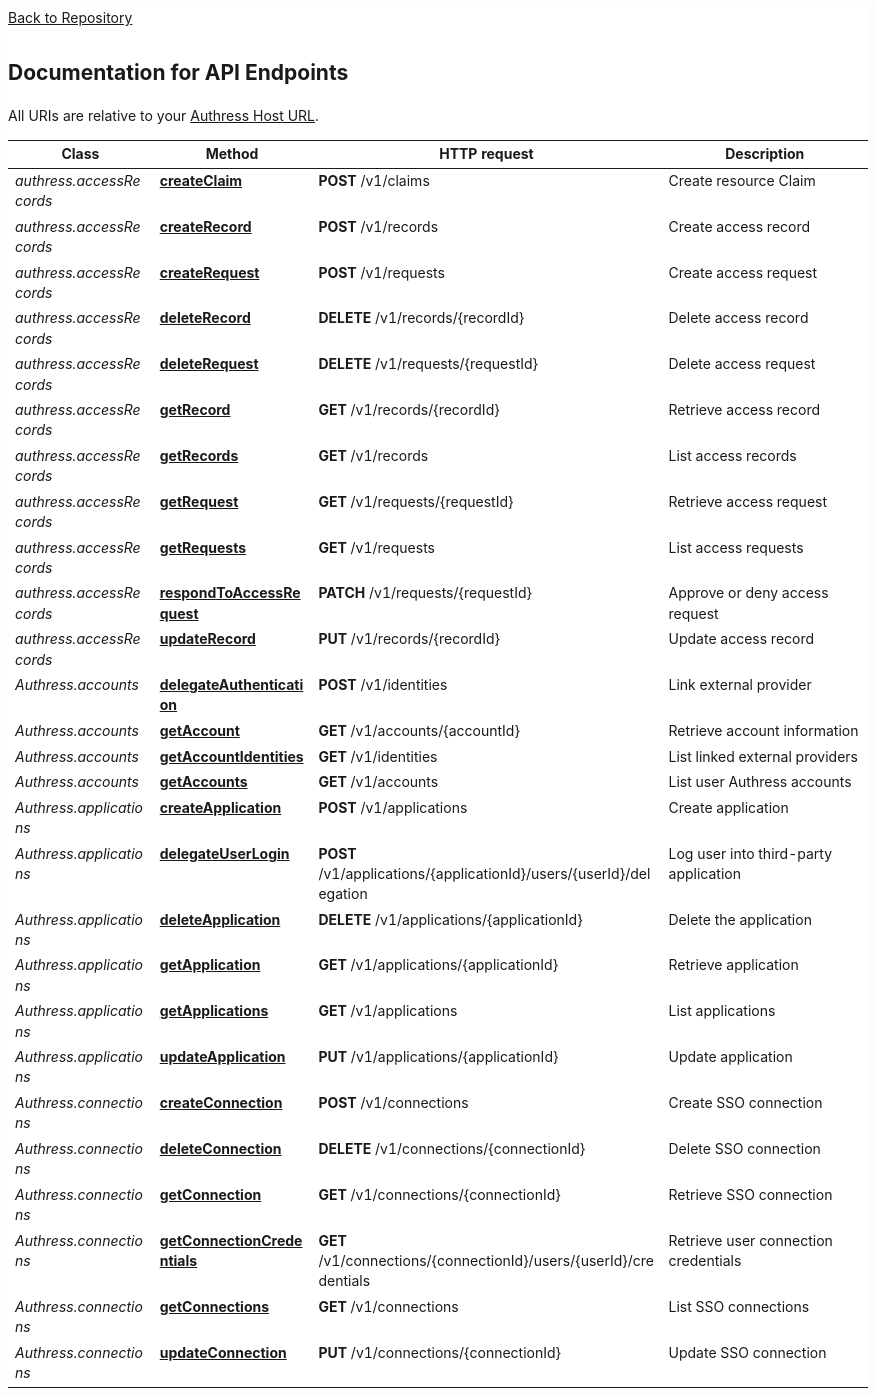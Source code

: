 [Back to Repository](../README.md)

## Documentation for API Endpoints

All URIs are relative to your [Authress Host URL](https://authress.io/app/#/api).

Class | Method | HTTP request | Description
------------ | ------------- | ------------- | -------------
*authress.accessRecords* | [**createClaim**](./AccessRecordsApi.md#createClaim) | **POST** /v1/claims | Create resource Claim
*authress.accessRecords* | [**createRecord**](./AccessRecordsApi.md#createRecord) | **POST** /v1/records | Create access record
*authress.accessRecords* | [**createRequest**](./AccessRecordsApi.md#createRequest) | **POST** /v1/requests | Create access request
*authress.accessRecords* | [**deleteRecord**](./AccessRecordsApi.md#deleteRecord) | **DELETE** /v1/records/{recordId} | Delete access record
*authress.accessRecords* | [**deleteRequest**](./AccessRecordsApi.md#deleteRequest) | **DELETE** /v1/requests/{requestId} | Delete access request
*authress.accessRecords* | [**getRecord**](./AccessRecordsApi.md#getRecord) | **GET** /v1/records/{recordId} | Retrieve access record
*authress.accessRecords* | [**getRecords**](./AccessRecordsApi.md#getRecords) | **GET** /v1/records | List access records
*authress.accessRecords* | [**getRequest**](./AccessRecordsApi.md#getRequest) | **GET** /v1/requests/{requestId} | Retrieve access request
*authress.accessRecords* | [**getRequests**](./AccessRecordsApi.md#getRequests) | **GET** /v1/requests | List access requests
*authress.accessRecords* | [**respondToAccessRequest**](./AccessRecordsApi.md#respondToAccessRequest) | **PATCH** /v1/requests/{requestId} | Approve or deny access request
*authress.accessRecords* | [**updateRecord**](./AccessRecordsApi.md#updateRecord) | **PUT** /v1/records/{recordId} | Update access record
*Authress.accounts* | [**delegateAuthentication**](./AccountsApi.md#delegateAuthentication) | **POST** /v1/identities | Link external provider
*Authress.accounts* | [**getAccount**](./AccountsApi.md#getAccount) | **GET** /v1/accounts/{accountId} | Retrieve account information
*Authress.accounts* | [**getAccountIdentities**](./AccountsApi.md#getAccountIdentities) | **GET** /v1/identities | List linked external providers
*Authress.accounts* | [**getAccounts**](./AccountsApi.md#getAccounts) | **GET** /v1/accounts | List user Authress accounts
*Authress.applications* | [**createApplication**](./ApplicationsApi.md#createApplication) | **POST** /v1/applications | Create application
*Authress.applications* | [**delegateUserLogin**](./ApplicationsApi.md#delegateUserLogin) | **POST** /v1/applications/{applicationId}/users/{userId}/delegation | Log user into third-party application
*Authress.applications* | [**deleteApplication**](./ApplicationsApi.md#deleteApplication) | **DELETE** /v1/applications/{applicationId} | Delete the application
*Authress.applications* | [**getApplication**](./ApplicationsApi.md#getApplication) | **GET** /v1/applications/{applicationId} | Retrieve application
*Authress.applications* | [**getApplications**](./ApplicationsApi.md#getApplications) | **GET** /v1/applications | List applications
*Authress.applications* | [**updateApplication**](./ApplicationsApi.md#updateApplication) | **PUT** /v1/applications/{applicationId} | Update application
*Authress.connections* | [**createConnection**](./ConnectionsApi.md#createConnection) | **POST** /v1/connections | Create SSO connection
*Authress.connections* | [**deleteConnection**](./ConnectionsApi.md#deleteConnection) | **DELETE** /v1/connections/{connectionId} | Delete SSO connection
*Authress.connections* | [**getConnection**](./ConnectionsApi.md#getConnection) | **GET** /v1/connections/{connectionId} | Retrieve SSO connection
*Authress.connections* | [**getConnectionCredentials**](./ConnectionsApi.md#getConnectionCredentials) | **GET** /v1/connections/{connectionId}/users/{userId}/credentials | Retrieve user connection credentials
*Authress.connections* | [**getConnections**](./ConnectionsApi.md#getConnections) | **GET** /v1/connections | List SSO connections
*Authress.connections* | [**updateConnection**](./ConnectionsApi.md#updateConnection) | **PUT** /v1/connections/{connectionId} | Update SSO connection